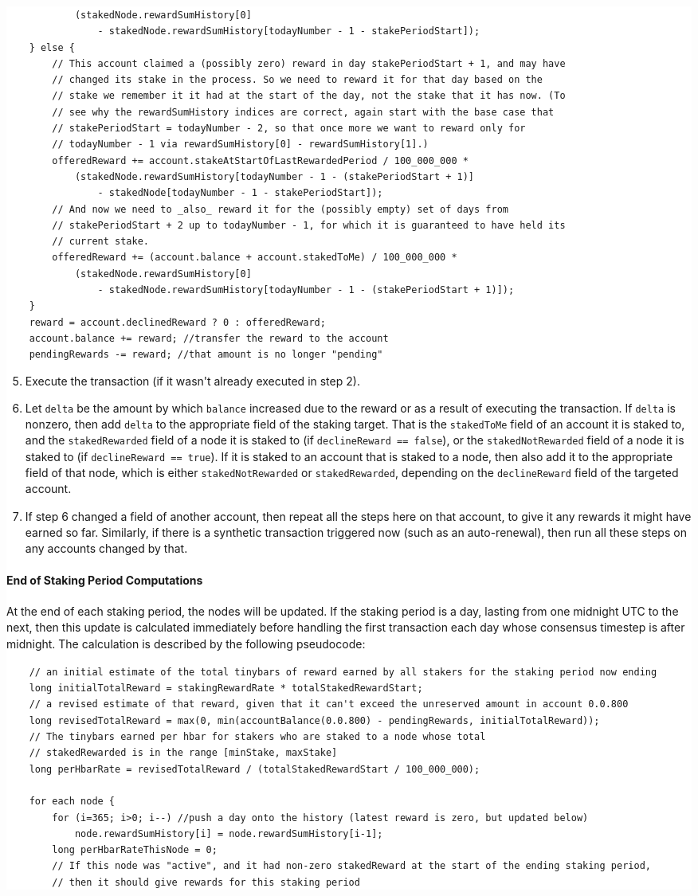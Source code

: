 ```
            (stakedNode.rewardSumHistory[0] 
                - stakedNode.rewardSumHistory[todayNumber - 1 - stakePeriodStart]);
    } else {
        // This account claimed a (possibly zero) reward in day stakePeriodStart + 1, and may have
        // changed its stake in the process. So we need to reward it for that day based on the 
        // stake we remember it it had at the start of the day, not the stake that it has now. (To
        // see why the rewardSumHistory indices are correct, again start with the base case that
        // stakePeriodStart = todayNumber - 2, so that once more we want to reward only for 
        // todayNumber - 1 via rewardSumHistory[0] - rewardSumHistory[1].)
        offeredReward += account.stakeAtStartOfLastRewardedPeriod / 100_000_000 *
            (stakedNode.rewardSumHistory[todayNumber - 1 - (stakePeriodStart + 1)] 
                - stakedNode[todayNumber - 1 - stakePeriodStart]);
        // And now we need to _also_ reward it for the (possibly empty) set of days from 
        // stakePeriodStart + 2 up to todayNumber - 1, for which it is guaranteed to have held its 
        // current stake.
        offeredReward += (account.balance + account.stakedToMe) / 100_000_000 * 
            (stakedNode.rewardSumHistory[0] 
                - stakedNode.rewardSumHistory[todayNumber - 1 - (stakePeriodStart + 1)]);
    }
    reward = account.declinedReward ? 0 : offeredReward;
    account.balance += reward; //transfer the reward to the account 
    pendingRewards -= reward; //that amount is no longer "pending"
```

5. Execute the transaction (if it wasn't already executed in step 2).

6. Let `delta` be the amount by which `balance` increased due to the reward or as a result of executing the transaction. If `delta` is nonzero, then add `delta` to the appropriate field of the staking target. That is the `stakedToMe` field of an account it is staked to, and the `stakedRewarded` field of a node it is staked to (if `declineReward == false`), or the `stakedNotRewarded` field of a node it is staked to (if `declineReward == true`). If it is staked to an account that is staked to a node, then also add it to the appropriate field of that node, which is either `stakedNotRewarded` or `stakedRewarded`, depending on the `declineReward` field of the targeted account.

7. If step 6 changed a field of another account, then repeat all the steps here on that account, to give it any rewards it might have earned so far. Similarly, if there is a synthetic transaction triggered now (such as an auto-renewal), then run all these steps on any accounts changed by that.

#### End of Staking Period Computations

At the end of each staking period, the nodes will be updated. If the staking period is a day, lasting from one midnight UTC to the next, then this update is calculated immediately before handling the first transaction each day whose consensus timestep is after midnight. The calculation is described by the following pseudocode:

```
    // an initial estimate of the total tinybars of reward earned by all stakers for the staking period now ending
    long initialTotalReward = stakingRewardRate * totalStakedRewardStart;
    // a revised estimate of that reward, given that it can't exceed the unreserved amount in account 0.0.800
    long revisedTotalReward = max(0, min(accountBalance(0.0.800) - pendingRewards, initialTotalReward)); 
    // The tinybars earned per hbar for stakers who are staked to a node whose total
    // stakedRewarded is in the range [minStake, maxStake]
    long perHbarRate = revisedTotalReward / (totalStakedRewardStart / 100_000_000);
    
    for each node {
        for (i=365; i>0; i--) //push a day onto the history (latest reward is zero, but updated below)
            node.rewardSumHistory[i] = node.rewardSumHistory[i-1];
        long perHbarRateThisNode = 0;
        // If this node was "active", and it had non-zero stakedReward at the start of the ending staking period,
        // then it should give rewards for this staking period
```